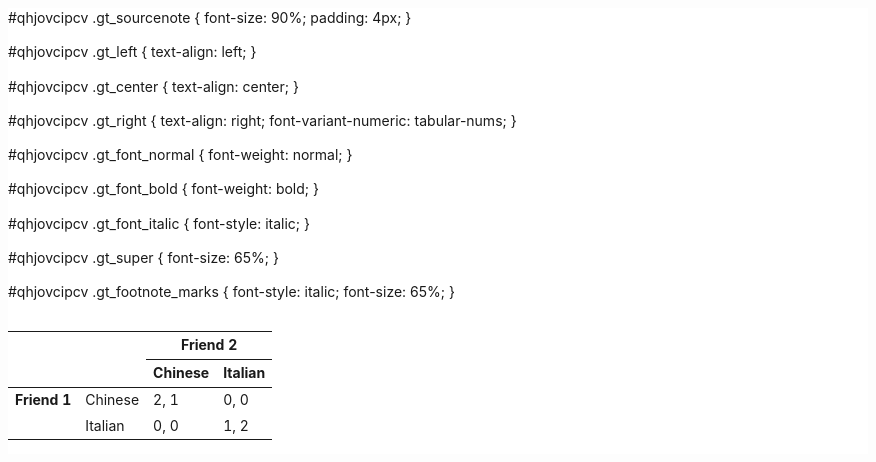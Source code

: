 #qhjovcipcv .gt_sourcenote {
  font-size: 90%;
  padding: 4px;
}

#qhjovcipcv .gt_left {
  text-align: left;
}

#qhjovcipcv .gt_center {
  text-align: center;
}

#qhjovcipcv .gt_right {
  text-align: right;
  font-variant-numeric: tabular-nums;
}

#qhjovcipcv .gt_font_normal {
  font-weight: normal;
}

#qhjovcipcv .gt_font_bold {
  font-weight: bold;
}

#qhjovcipcv .gt_font_italic {
  font-style: italic;
}

#qhjovcipcv .gt_super {
  font-size: 65%;
}

#qhjovcipcv .gt_footnote_marks {
  font-style: italic;
  font-size: 65%;
}
</style>
<div id="qhjovcipcv" style="overflow-x:auto;overflow-y:auto;width:auto;height:auto;"><table class="gt_table">
  
  <thead class="gt_col_headings">
    <tr>
      <th class="gt_col_heading gt_center gt_columns_bottom_border" rowspan="2" colspan="1"></th>
      <th class="gt_col_heading gt_center gt_columns_bottom_border" rowspan="2" colspan="1"></th>
      <th class="gt_center gt_columns_top_border gt_column_spanner_outer" rowspan="1" colspan="2" style="font-weight: bold;">
        <span class="gt_column_spanner">Friend 2</span>
      </th>
    </tr>
    <tr>
      <th class="gt_col_heading gt_columns_bottom_border gt_center" rowspan="1" colspan="1">Chinese</th>
      <th class="gt_col_heading gt_columns_bottom_border gt_center" rowspan="1" colspan="1">Italian</th>
    </tr>
  </thead>
  <tbody class="gt_table_body">
    <tr>
      <td class="gt_row gt_left" style="background-color: #FFFFFF; font-weight: bold;">Friend 1</td>
      <td class="gt_row gt_left" style="background-color: #FFFFFF;">Chinese</td>
      <td class="gt_row gt_center" style="background-color: #FFFFFF;">2, 1</td>
      <td class="gt_row gt_center" style="background-color: #FFFFFF;">0, 0</td>
    </tr>
    <tr>
      <td class="gt_row gt_left" style="background-color: #FFFFFF; font-weight: bold;"></td>
      <td class="gt_row gt_left" style="background-color: #FFFFFF;">Italian</td>
      <td class="gt_row gt_center" style="background-color: #FFFFFF;">0, 0</td>
      <td class="gt_row gt_center" style="background-color: #FFFFFF;">1, 2</td>